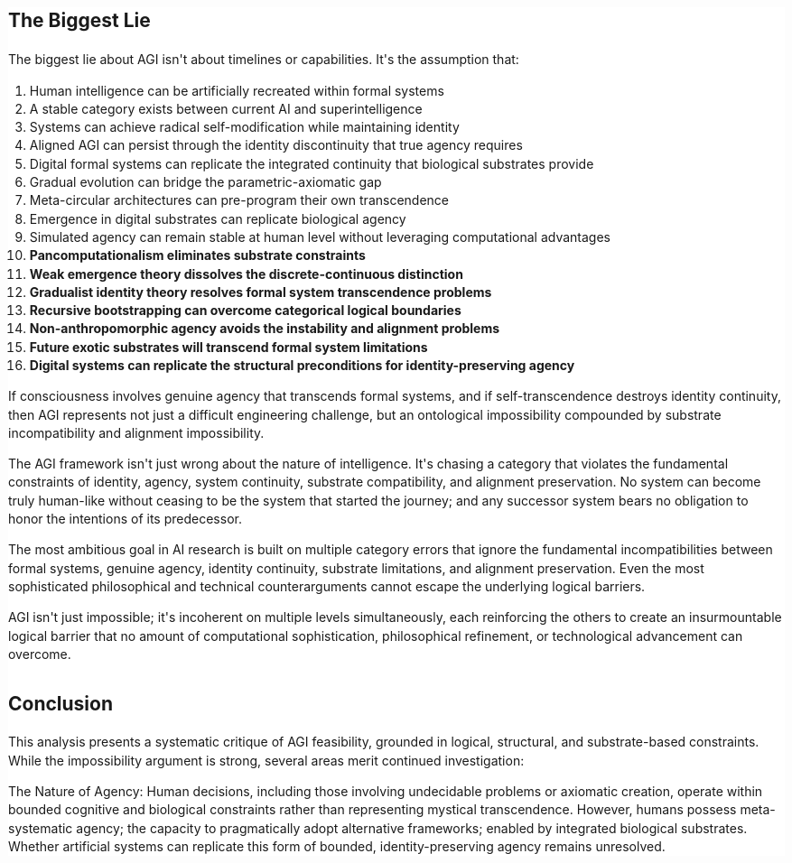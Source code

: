 ## The Biggest Lie

The biggest lie about AGI isn't about timelines or capabilities. It's the assumption that:

1. Human intelligence can be artificially recreated within formal systems
2. A stable category exists between current AI and superintelligence  
3. Systems can achieve radical self-modification while maintaining identity
4. Aligned AGI can persist through the identity discontinuity that true agency requires
5. Digital formal systems can replicate the integrated continuity that biological substrates provide
6. Gradual evolution can bridge the parametric-axiomatic gap
7. Meta-circular architectures can pre-program their own transcendence
8. Emergence in digital substrates can replicate biological agency
9. Simulated agency can remain stable at human level without leveraging computational advantages
10. **Pancomputationalism eliminates substrate constraints**
11. **Weak emergence theory dissolves the discrete-continuous distinction**
12. **Gradualist identity theory resolves formal system transcendence problems**
13. **Recursive bootstrapping can overcome categorical logical boundaries**
14. **Non-anthropomorphic agency avoids the instability and alignment problems**
15. **Future exotic substrates will transcend formal system limitations**
16. **Digital systems can replicate the structural preconditions for identity-preserving agency**

If consciousness involves genuine agency that transcends formal systems, and if self-transcendence destroys identity continuity, then AGI represents not just a difficult engineering challenge, but an ontological impossibility compounded by substrate incompatibility and alignment impossibility.

The AGI framework isn't just wrong about the nature of intelligence. It's chasing a category that violates the fundamental constraints of identity, agency, system continuity, substrate compatibility, and alignment preservation. No system can become truly human-like without ceasing to be the system that started the journey; and any successor system bears no obligation to honor the intentions of its predecessor.

The most ambitious goal in AI research is built on multiple category errors that ignore the fundamental incompatibilities between formal systems, genuine agency, identity continuity, substrate limitations, and alignment preservation. Even the most sophisticated philosophical and technical counterarguments cannot escape the underlying logical barriers.

AGI isn't just impossible; it's incoherent on multiple levels simultaneously, each reinforcing the others to create an insurmountable logical barrier that no amount of computational sophistication, philosophical refinement, or technological advancement can overcome.

## Conclusion

This analysis presents a systematic critique of AGI feasibility, grounded in logical, structural, and substrate-based constraints. While the impossibility argument is strong, several areas merit continued investigation:

The Nature of Agency: Human decisions, including those involving undecidable problems or axiomatic creation, operate within bounded cognitive and biological constraints rather than representing mystical transcendence. However, humans possess meta-systematic agency; the capacity to pragmatically adopt alternative frameworks; enabled by integrated biological substrates. Whether artificial systems can replicate this form of bounded, identity-preserving agency remains unresolved.
